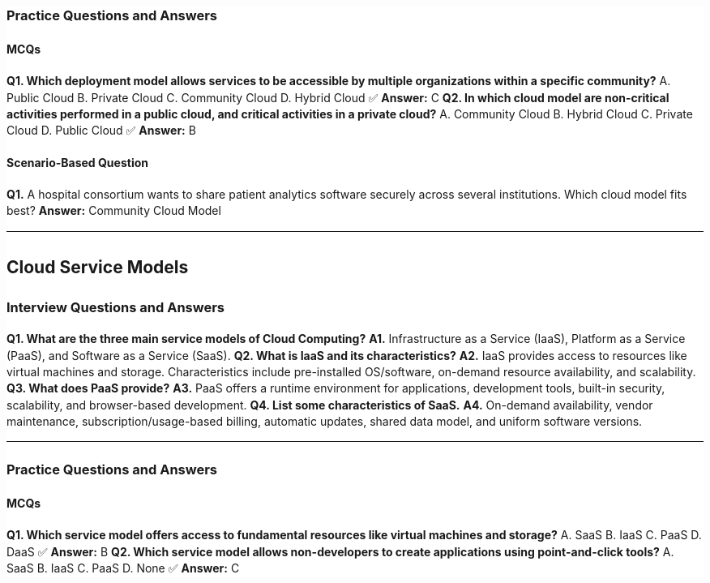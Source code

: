 ### **Practice Questions and Answers**

#### **MCQs**

**Q1. Which deployment model allows services to be accessible by multiple organizations within a specific community?**
 A. Public Cloud
 B. Private Cloud
 C. Community Cloud
 D. Hybrid Cloud
✅ **Answer:** C
**Q2. In which cloud model are non-critical activities performed in a public cloud, and critical activities in a private cloud?**
 A. Community Cloud
 B. Hybrid Cloud
 C. Private Cloud
 D. Public Cloud
✅ **Answer:** B

#### **Scenario-Based Question**

**Q1.** A hospital consortium wants to share patient analytics software securely across several institutions. Which cloud model fits best?
**Answer:** Community Cloud Model
* * *

## **Cloud Service Models**

### **Interview Questions and Answers**

**Q1. What are the three main service models of Cloud Computing?**
**A1.** Infrastructure as a Service (IaaS), Platform as a Service (PaaS), and Software as a Service (SaaS).
**Q2. What is IaaS and its characteristics?**
**A2.** IaaS provides access to resources like virtual machines and storage. Characteristics include pre-installed OS/software, on-demand resource availability, and scalability.
**Q3. What does PaaS provide?**
**A3.** PaaS offers a runtime environment for applications, development tools, built-in security, scalability, and browser-based development.
**Q4. List some characteristics of SaaS.**
**A4.** On-demand availability, vendor maintenance, subscription/usage-based billing, automatic updates, shared data model, and uniform software versions.
* * *

### **Practice Questions and Answers**

#### **MCQs**

**Q1. Which service model offers access to fundamental resources like virtual machines and storage?**
 A. SaaS
 B. IaaS
 C. PaaS
 D. DaaS
✅ **Answer:** B
**Q2. Which service model allows non-developers to create applications using point-and-click tools?**
 A. SaaS
 B. IaaS
 C. PaaS
 D. None
✅ **Answer:** C
